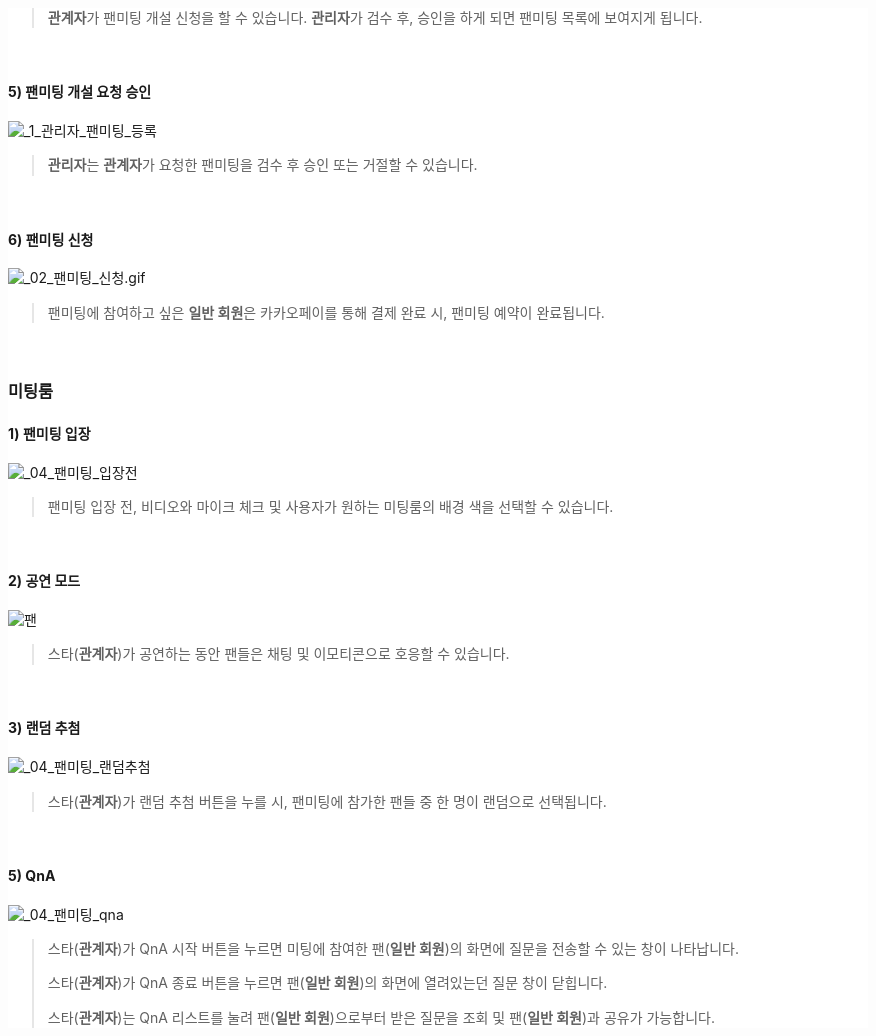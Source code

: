 > **관계자**가 팬미팅 개설 신청을 할 수 있습니다. **관리자**가 검수 후, 승인을 하게 되면 팬미팅 목록에 보여지게 됩니다.

<br>

#### 5) **팬미팅 개설 요청 승인**

![_1_관리자_팬미팅_등록](./assets/_1_관리자_팬미팅_등록.gif)

> **관리자**는 **관계자**가 요청한 팬미팅을 검수 후 승인 또는 거절할 수 있습니다. 

<br>

#### 6) 팬미팅 신청
![_02_팬미팅_신청.gif](./assets/_02_팬미팅_신청.gif)

> 팬미팅에 참여하고 싶은 **일반 회원**은 카카오페이를 통해 결제 완료 시, 팬미팅 예약이 완료됩니다.

<br>



### **미팅룸**

#### 1) 팬미팅 입장

![_04_팬미팅_입장전](./assets/_04_팬미팅_입장전.gif)

> 팬미팅 입장 전, 비디오와 마이크 체크 및 사용자가 원하는 미팅룸의 배경 색을 선택할 수 있습니다. 

<br>

#### 2) 공연 모드

![팬](./assets/_04_팬미팅_공연모드.gif)

> 스타(**관계자**)가 공연하는 동안 팬들은 채팅 및 이모티콘으로 호응할 수 있습니다.

<br>

#### 3) 랜덤 추첨

![_04_팬미팅_랜덤추첨](./assets/_04_팬미팅_랜덤추첨.gif)

> 스타(**관계자**)가 랜덤 추첨 버튼을 누를 시, 팬미팅에 참가한 팬들 중 한 명이 랜덤으로 선택됩니다.

<br>

#### 5) QnA

![_04_팬미팅_qna](./assets/_04_팬미팅_qna.gif)

> 스타(**관계자**)가 QnA 시작 버튼을 누르면 미팅에 참여한 팬(**일반 회원**)의 화면에 질문을 전송할 수 있는 창이 나타납니다.
>
> 스타(**관계자**)가 QnA 종료 버튼을 누르면 팬(**일반 회원**)의 화면에 열려있는던 질문 창이 닫힙니다.
>
> 스타(**관계자**)는 QnA 리스트를 눌려 팬(**일반 회원**)으로부터 받은 질문을 조회 및 팬(**일반 회원**)과 공유가 가능합니다.
